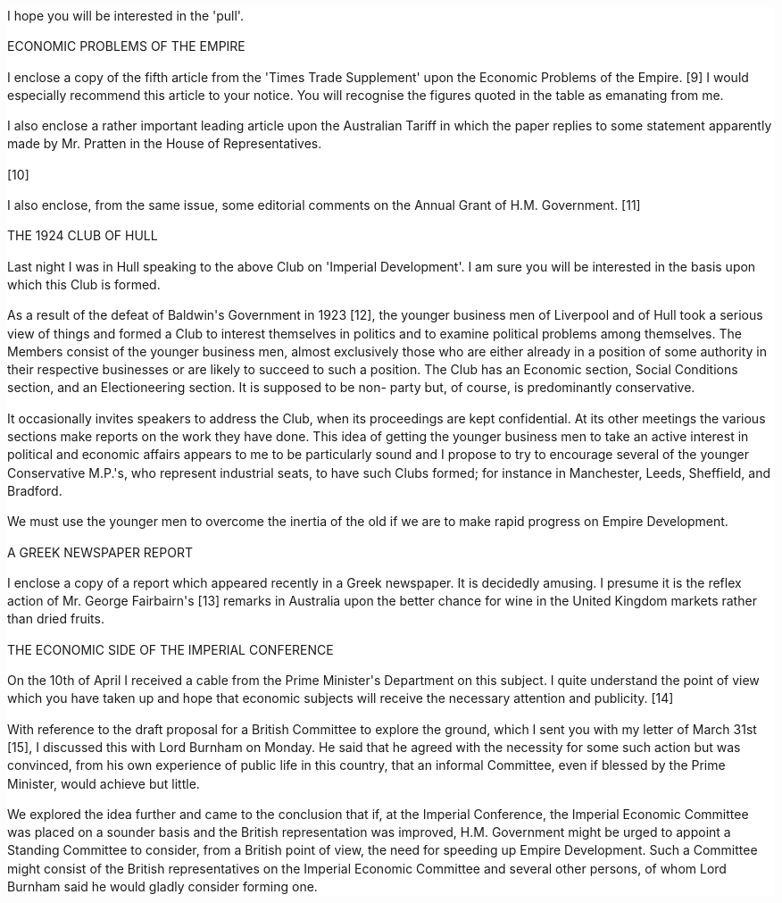 I hope you will be interested in the 'pull'.

ECONOMIC PROBLEMS OF THE EMPIRE

I enclose a copy of the fifth article from the 'Times Trade Supplement' upon the Economic Problems of the Empire. [9] I would especially recommend this article to your notice. You will recognise the figures quoted in the table as emanating from me.

I also enclose a rather important leading article upon the Australian Tariff in which the paper replies to some statement apparently made by Mr. Pratten in the House of Representatives.

[10]

I also enclose, from the same issue, some editorial comments on the Annual Grant of H.M. Government. [11]

THE 1924 CLUB OF HULL

Last night I was in Hull speaking to the above Club on 'Imperial Development'. I am sure you will be interested in the basis upon which this Club is formed.

As a result of the defeat of Baldwin's Government in 1923 [12], the younger business men of Liverpool and of Hull took a serious view of things and formed a Club to interest themselves in politics and to examine political problems among themselves. The Members consist of the younger business men, almost exclusively those who are either already in a position of some authority in their respective businesses or are likely to succeed to such a position. The Club has an Economic section, Social Conditions section, and an Electioneering section. It is supposed to be non- party but, of course, is predominantly conservative.

It occasionally invites speakers to address the Club, when its proceedings are kept confidential. At its other meetings the various sections make reports on the work they have done. This idea of getting the younger business men to take an active interest in political and economic affairs appears to me to be particularly sound and I propose to try to encourage several of the younger Conservative M.P.'s, who represent industrial seats, to have such Clubs formed; for instance in Manchester, Leeds, Sheffield, and Bradford.

We must use the younger men to overcome the inertia of the old if we are to make rapid progress on Empire Development.

A GREEK NEWSPAPER REPORT

I enclose a copy of a report which appeared recently in a Greek newspaper. It is decidedly amusing. I presume it is the reflex action of Mr. George Fairbairn's [13] remarks in Australia upon the better chance for wine in the United Kingdom markets rather than dried fruits.

THE ECONOMIC SIDE OF THE IMPERIAL CONFERENCE

On the 10th of April I received a cable from the Prime Minister's Department on this subject. I quite understand the point of view which you have taken up and hope that economic subjects will receive the necessary attention and publicity. [14]

With reference to the draft proposal for a British Committee to explore the ground, which I sent you with my letter of March 31st [15], I discussed this with Lord Burnham on Monday. He said that he agreed with the necessity for some such action but was convinced, from his own experience of public life in this country, that an informal Committee, even if blessed by the Prime Minister, would achieve but little.

We explored the idea further and came to the conclusion that if, at the Imperial Conference, the Imperial Economic Committee was placed on a sounder basis and the British representation was improved, H.M. Government might be urged to appoint a Standing Committee to consider, from a British point of view, the need for speeding up Empire Development. Such a Committee might consist of the British representatives on the Imperial Economic Committee and several other persons, of whom Lord Burnham said he would gladly consider forming one.
